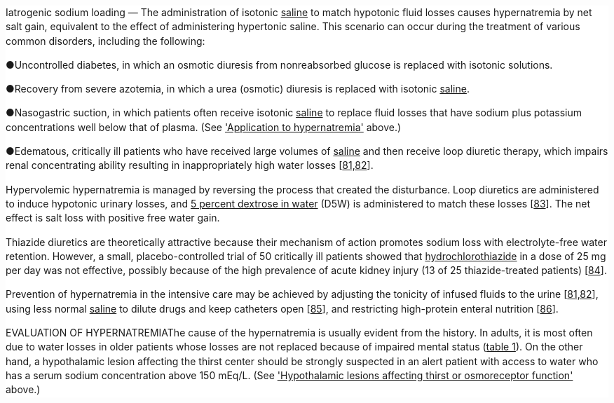 Iatrogenic sodium loading — The administration of isotonic [saline](https://www.uptodate.com/contents/sodium-chloride-preparations-saline-and-oral-salt-tablets-drug-information?topicRef=2376&source=see_link) to match hypotonic fluid losses causes hypernatremia by net salt gain, equivalent to the effect of administering hypertonic saline. This scenario can occur during the treatment of various common disorders, including the following:

●Uncontrolled diabetes, in which an osmotic diuresis from nonreabsorbed glucose is replaced with isotonic solutions.

●Recovery from severe azotemia, in which a urea (osmotic) diuresis is replaced with isotonic [saline](https://www.uptodate.com/contents/sodium-chloride-preparations-saline-and-oral-salt-tablets-drug-information?topicRef=2376&source=see_link).

●Nasogastric suction, in which patients often receive isotonic [saline](https://www.uptodate.com/contents/sodium-chloride-preparations-saline-and-oral-salt-tablets-drug-information?topicRef=2376&source=see_link) to replace fluid losses that have sodium plus potassium concentrations well below that of plasma. (See ['Application to hypernatremia'](https://www.uptodate.com/contents/etiology-and-evaluation-of-hypernatremia-in-adults#H190652576) above.)

●Edematous, critically ill patients who have received large volumes of [saline](https://www.uptodate.com/contents/sodium-chloride-preparations-saline-and-oral-salt-tablets-drug-information?topicRef=2376&source=see_link) and then receive loop diuretic therapy, which impairs renal concentrating ability resulting in inappropriately high water losses \[[81,82](https://www.uptodate.com/contents/etiology-and-evaluation-of-hypernatremia-in-adults/abstract/81,82)\].

Hypervolemic hypernatremia is managed by reversing the process that created the disturbance. Loop diuretics are administered to induce hypotonic urinary losses, and [5 percent dextrose in water](https://www.uptodate.com/contents/instant-glucose-and-intravenous-dextrose-drug-information?topicRef=2376&source=see_link) (D5W) is administered to match these losses \[[83](https://www.uptodate.com/contents/etiology-and-evaluation-of-hypernatremia-in-adults/abstract/83)\]. The net effect is salt loss with positive free water gain.

Thiazide diuretics are theoretically attractive because their mechanism of action promotes sodium loss with electrolyte-free water retention. However, a small, placebo-controlled trial of 50 critically ill patients showed that [hydrochlorothiazide](https://www.uptodate.com/contents/hydrochlorothiazide-drug-information?topicRef=2376&source=see_link) in a dose of 25 mg per day was not effective, possibly because of the high prevalence of acute kidney injury (13 of 25 thiazide-treated patients) \[[84](https://www.uptodate.com/contents/etiology-and-evaluation-of-hypernatremia-in-adults/abstract/84)\].

Prevention of hypernatremia in the intensive care may be achieved by adjusting the tonicity of infused fluids to the urine \[[81,82](https://www.uptodate.com/contents/etiology-and-evaluation-of-hypernatremia-in-adults/abstract/81,82)\], using less normal [saline](https://www.uptodate.com/contents/sodium-chloride-preparations-saline-and-oral-salt-tablets-drug-information?topicRef=2376&source=see_link) to dilute drugs and keep catheters open \[[85](https://www.uptodate.com/contents/etiology-and-evaluation-of-hypernatremia-in-adults/abstract/85)\], and restricting high-protein enteral nutrition \[[86](https://www.uptodate.com/contents/etiology-and-evaluation-of-hypernatremia-in-adults/abstract/86)\].

EVALUATION OF HYPERNATREMIAThe cause of the hypernatremia is usually evident from the history. In adults, it is most often due to water losses in older patients whose losses are not replaced because of impaired mental status ([table 1](https://www.uptodate.com/contents/image?imageKey=NEPH%2F69879&topicKey=NEPH%2F2376&source=see_link)). On the other hand, a hypothalamic lesion affecting the thirst center should be strongly suspected in an alert patient with access to water who has a serum sodium concentration above 150 mEq/L. (See ['Hypothalamic lesions affecting thirst or osmoreceptor function'](https://www.uptodate.com/contents/etiology-and-evaluation-of-hypernatremia-in-adults#H9) above.)

